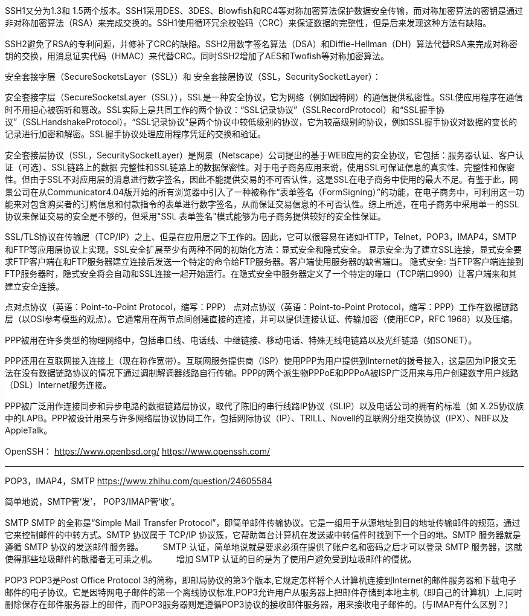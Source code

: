 SSH1又分为1.3和 1.5两个版本。SSH1采用DES、3DES、Blowfish和RC4等对称加密算法保护数据安全传输，而对称加密算法的密钥是通过非对称加密算法（RSA）来完成交换的。SSH1使用循环冗余校验码（CRC）来保证数据的完整性，但是后来发现这种方法有缺陷。

SSH2避免了RSA的专利问题，并修补了CRC的缺陷。SSH2用数字签名算法（DSA）和Diffie-Hellman（DH）算法代替RSA来完成对称密钥的交换，用消息证实代码（HMAC）来代替CRC。同时SSH2增加了AES和Twofish等对称加密算法。



安全套接字层（SecureSocketsLayer（SSL））和 安全套接层协议（SSL，SecuritySocketLayer）：

安全套接字层（SecureSocketsLayer（SSL）），SSL是一种安全协议，它为网络（例如因特网）的通信提供私密性。SSL使应用程序在通信时不用担心被窃听和篡改。SSL实际上是共同工作的两个协议：“SSL记录协议”（SSLRecordProtocol）和“SSL握手协议”（SSLHandshakeProtocol）。“SSL记录协议”是两个协议中较低级别的协议，它为较高级别的协议，例如SSL握手协议对数据的变长的记录进行加密和解密。SSL握手协议处理应用程序凭证的交换和验证。

安全套接层协议（SSL，SecuritySocketLayer）是网景（Netscape）公司提出的基于WEB应用的安全协议，它包括：服务器认证、客户认证（可选）、SSL链路上的数据
完整性和SSL链路上的数据保密性。对于电子商务应用来说，使用SSL可保证信息的真实性、完整性和保密性。但由于SSL不对应用层的消息进行数字签名，因此不能提供交易的不可否认性，这是SSL在电子商务中使用的最大不足。有鉴于此，网景公司在从Communicator4.04版开始的所有浏览器中引入了一种被称作“表单签名（FormSigning）”的功能，在电子商务中，可利用这一功能来对包含购买者的订购信息和付款指令的表单进行数字签名，从而保证交易信息的不可否认性。综上所述，在电子商务中采用单一的SSL协议来保证交易的安全是不够的，但采用"SSL 表单签名"模式能够为电子商务提供较好的安全性保证。


SSL/TLS协议在传输层（TCP/IP）之上、但是在应用层之下工作的。因此，它可以很容易在诸如HTTP，Telnet，POP3，IMAP4，SMTP和FTP等应用层协议上实现。SSL安全扩展至少有两种不同的初始化方法：显式安全和隐式安全。 
显示安全:为了建立SSL连接，显式安全要求FTP客户端在和FTP服务器建立连接后发送一个特定的命令给FTP服务器。客户端使用服务器的缺省端口。 
隐式安全: 当FTP客户端连接到FTP服务器时，隐式安全将会自动和SSL连接一起开始运行。在隐式安全中服务器定义了一个特定的端口（TCP端口990）让客户端来和其建立安全连接。



点对点协议（英语：Point-to-Point Protocol，缩写：PPP）
点对点协议（英语：Point-to-Point Protocol，缩写：PPP）工作在数据链路层（以OSI参考模型的观点）。它通常用在两节点间创建直接的连接，并可以提供连接认证、传输加密（使用ECP，RFC 1968）以及压缩。

PPP被用在许多类型的物理网络中，包括串口线、电话线、中继链接、移动电话、特殊无线电链路以及光纤链路（如SONET）。

PPP还用在互联网接入连接上（现在称作宽带）。互联网服务提供商（ISP）使用PPP为用户提供到Internet的拨号接入，这是因为IP报文无法在没有数据链路协议的情况下通过调制解调器线路自行传输。PPP的两个派生物PPPoE和PPPoA被ISP广泛用来与用户创建数字用户线路（DSL）Internet服务连接。

PPP被广泛用作连接同步和异步电路的数据链路层协议，取代了陈旧的串行线路IP协议（SLIP）以及电话公司的拥有的标准（如 X.25协议族中的LAPB。PPP被设计用来与许多网络层协议协同工作，包括网际协议（IP）、TRILL、Novell的互联网分组交换协议（IPX）、NBF以及AppleTalk。



OpenSSH：
https://www.openbsd.org/
https://www.openssh.com/


---------------------------------------------------------------------------------------------------------------------

POP3，IMAP4，SMTP
https://www.zhihu.com/question/24605584

简单地说，SMTP管‘发’， POP3/IMAP管‘收’。


SMTP
SMTP 的全称是“Simple Mail Transfer Protocol”，即简单邮件传输协议。它是一组用于从源地址到目的地址传输邮件的规范，通过它来控制邮件的中转方式。SMTP 协议属于 TCP/IP 协议簇，它帮助每台计算机在发送或中转信件时找到下一个目的地。SMTP 服务器就是遵循 SMTP 协议的发送邮件服务器。 
　　SMTP 认证，简单地说就是要求必须在提供了账户名和密码之后才可以登录 SMTP 服务器，这就使得那些垃圾邮件的散播者无可乘之机。 
　　增加 SMTP 认证的目的是为了使用户避免受到垃圾邮件的侵扰。

POP3
POP3是Post Office Protocol 3的简称，即邮局协议的第3个版本,它规定怎样将个人计算机连接到Internet的邮件服务器和下载电子邮件的电子协议。它是因特网电子邮件的第一个离线协议标准,POP3允许用户从服务器上把邮件存储到本地主机（即自己的计算机）上,同时删除保存在邮件服务器上的邮件，而POP3服务器则是遵循POP3协议的接收邮件服务器，用来接收电子邮件的。(与IMAP有什么区别？)
